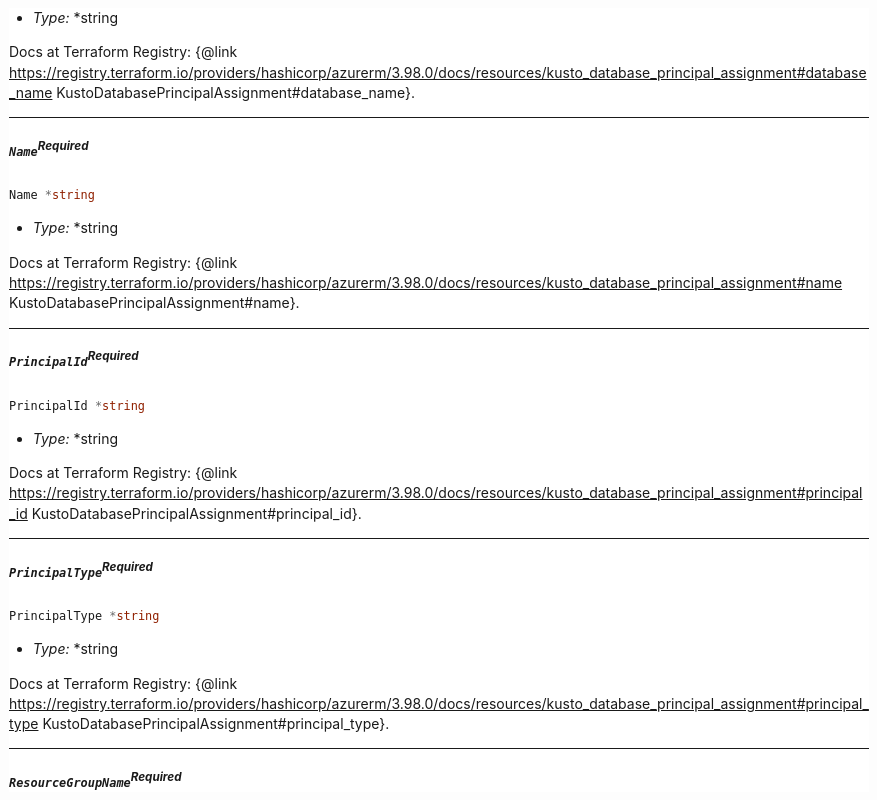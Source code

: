 - *Type:* *string

Docs at Terraform Registry: {@link https://registry.terraform.io/providers/hashicorp/azurerm/3.98.0/docs/resources/kusto_database_principal_assignment#database_name KustoDatabasePrincipalAssignment#database_name}.

---

##### `Name`<sup>Required</sup> <a name="Name" id="@cdktf/provider-azurerm.kustoDatabasePrincipalAssignment.KustoDatabasePrincipalAssignmentConfig.property.name"></a>

```go
Name *string
```

- *Type:* *string

Docs at Terraform Registry: {@link https://registry.terraform.io/providers/hashicorp/azurerm/3.98.0/docs/resources/kusto_database_principal_assignment#name KustoDatabasePrincipalAssignment#name}.

---

##### `PrincipalId`<sup>Required</sup> <a name="PrincipalId" id="@cdktf/provider-azurerm.kustoDatabasePrincipalAssignment.KustoDatabasePrincipalAssignmentConfig.property.principalId"></a>

```go
PrincipalId *string
```

- *Type:* *string

Docs at Terraform Registry: {@link https://registry.terraform.io/providers/hashicorp/azurerm/3.98.0/docs/resources/kusto_database_principal_assignment#principal_id KustoDatabasePrincipalAssignment#principal_id}.

---

##### `PrincipalType`<sup>Required</sup> <a name="PrincipalType" id="@cdktf/provider-azurerm.kustoDatabasePrincipalAssignment.KustoDatabasePrincipalAssignmentConfig.property.principalType"></a>

```go
PrincipalType *string
```

- *Type:* *string

Docs at Terraform Registry: {@link https://registry.terraform.io/providers/hashicorp/azurerm/3.98.0/docs/resources/kusto_database_principal_assignment#principal_type KustoDatabasePrincipalAssignment#principal_type}.

---

##### `ResourceGroupName`<sup>Required</sup> <a name="ResourceGroupName" id="@cdktf/provider-azurerm.kustoDatabasePrincipalAssignment.KustoDatabasePrincipalAssignmentConfig.property.resourceGroupName"></a>
